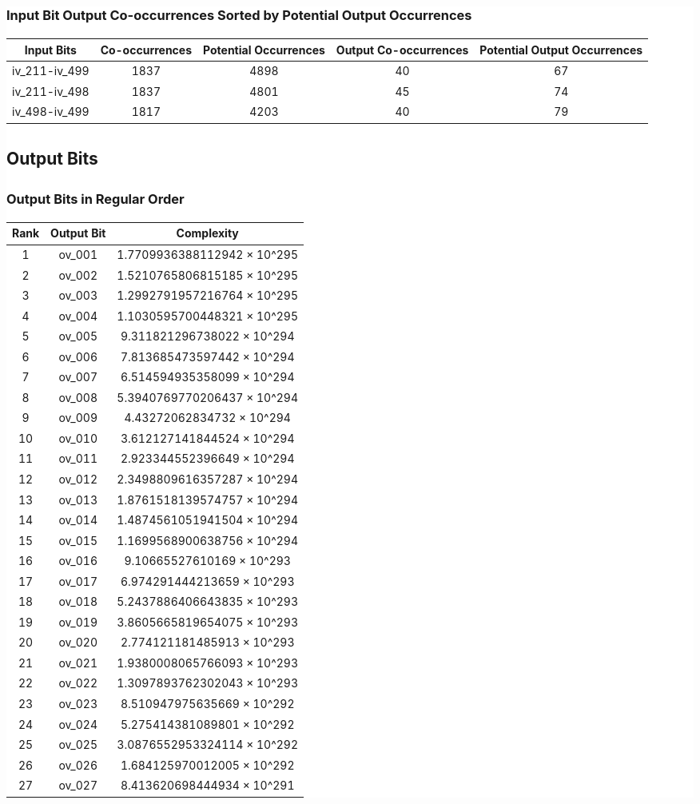 ### Input Bit Output Co-occurrences Sorted by Potential Output Occurrences

| Input Bits | Co-occurrences | Potential Occurrences | Output Co-occurrences | Potential Output Occurrences |
|:----------:|:--------------:|:---------------------:|:---------------------:|:----------------------------:|
| iv_211-iv_499 | 1837 | 4898 | 40 | 67 |
| iv_211-iv_498 | 1837 | 4801 | 45 | 74 |
| iv_498-iv_499 | 1817 | 4203 | 40 | 79 |

## Output Bits

### Output Bits in Regular Order

| Rank | Output Bit | Complexity |
|:----:|:----------:|:----------:|
| 1 | ov_001 | 1.7709936388112942 × 10^295 |
| 2 | ov_002 | 1.5210765806815185 × 10^295 |
| 3 | ov_003 | 1.2992791957216764 × 10^295 |
| 4 | ov_004 | 1.1030595700448321 × 10^295 |
| 5 | ov_005 | 9.311821296738022 × 10^294 |
| 6 | ov_006 | 7.813685473597442 × 10^294 |
| 7 | ov_007 | 6.514594935358099 × 10^294 |
| 8 | ov_008 | 5.3940769770206437 × 10^294 |
| 9 | ov_009 | 4.43272062834732 × 10^294 |
| 10 | ov_010 | 3.612127141844524 × 10^294 |
| 11 | ov_011 | 2.923344552396649 × 10^294 |
| 12 | ov_012 | 2.3498809616357287 × 10^294 |
| 13 | ov_013 | 1.8761518139574757 × 10^294 |
| 14 | ov_014 | 1.4874561051941504 × 10^294 |
| 15 | ov_015 | 1.1699568900638756 × 10^294 |
| 16 | ov_016 | 9.10665527610169 × 10^293 |
| 17 | ov_017 | 6.974291444213659 × 10^293 |
| 18 | ov_018 | 5.2437886406643835 × 10^293 |
| 19 | ov_019 | 3.8605665819654075 × 10^293 |
| 20 | ov_020 | 2.774121181485913 × 10^293 |
| 21 | ov_021 | 1.9380008065766093 × 10^293 |
| 22 | ov_022 | 1.3097893762302043 × 10^293 |
| 23 | ov_023 | 8.510947975635669 × 10^292 |
| 24 | ov_024 | 5.275414381089801 × 10^292 |
| 25 | ov_025 | 3.0876552953324114 × 10^292 |
| 26 | ov_026 | 1.684125970012005 × 10^292 |
| 27 | ov_027 | 8.413620698444934 × 10^291 |